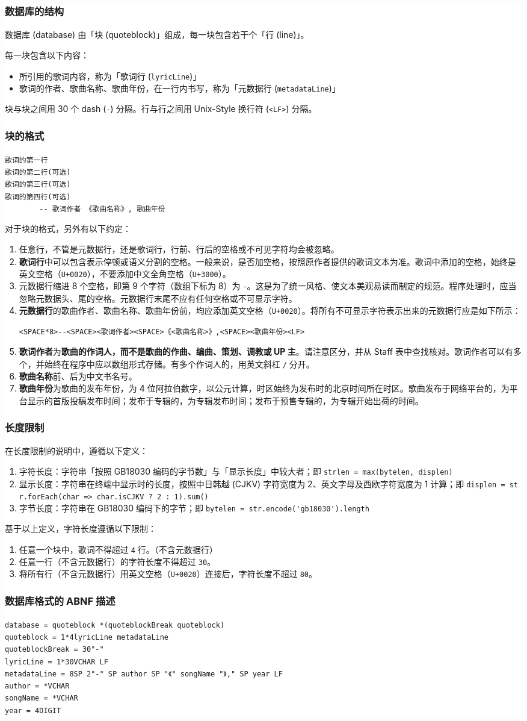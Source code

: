 ### 数据库的结构
数据库 (database) 由「块 (quoteblock)」组成，每一块包含若干个「行 (line)」。

每一块包含以下内容：
 - 所引用的歌词内容，称为「歌词行 (`lyricLine`)」
 - 歌词的作者、歌曲名称、歌曲年份，在一行内书写，称为「元数据行 (`metadataLine`)」

块与块之间用 30 个 dash (`-`) 分隔。行与行之间用 Unix-Style 换行符 (`<LF>`) 分隔。

### 块的格式
```
歌词的第一行
歌词的第二行(可选)
歌词的第三行(可选)
歌词的第四行(可选)
        -- 歌词作者 《歌曲名称》, 歌曲年份
```

对于块的格式，另外有以下约定：
 1. 任意行，不管是元数据行，还是歌词行，行前、行后的空格或不可见字符均会被忽略。
 2. **歌词行**中可以包含表示停顿或语义分割的空格。一般来说，是否加空格，按照原作者提供的歌词文本为准。歌词中添加的空格，始终是英文空格（`U+0020`），不要添加中文全角空格（`U+3000`）。
 3. 元数据行缩进 8 个空格，即第 9 个字符（数组下标为 8）为 `-`。这是为了统一风格、使文本美观易读而制定的规范。程序处理时，应当忽略元数据头、尾的空格。元数据行末尾不应有任何空格或不可显示字符。
 4. **元数据行**的歌曲作者、歌曲名称、歌曲年份前，均应添加英文空格（`U+0020`）。将所有不可显示字符表示出来的元数据行应是如下所示：
    ```
    <SPACE*8>--<SPACE><歌词作者><SPACE>《<歌曲名称>》,<SPACE><歌曲年份><LF>
    ```
 5. **歌词作者**为**歌曲的作词人，而不是歌曲的作曲、编曲、策划、调教或 UP 主**。请注意区分，并从 Staff 表中查找核对。歌词作者可以有多个，并始终在程序中应以数组形式存储。有多个作词人的，用英文斜杠 `/` 分开。
 6. **歌曲名称**前、后为中文书名号。
 7. **歌曲年份**为歌曲的发布年份，为 4 位阿拉伯数字，以公元计算，时区始终为发布时的北京时间所在时区。歌曲发布于网络平台的，为平台显示的首版投稿发布时间；发布于专辑的，为专辑发布时间；发布于预售专辑的，为专辑开始出荷的时间。

### 长度限制
在长度限制的说明中，遵循以下定义：
 1. 字符长度：字符串「按照 GB18030 编码的字节数」与「显示长度」中较大者；即 `strlen = max(bytelen, displen)`
 2. 显示长度：字符串在终端中显示时的长度，按照中日韩越 (CJKV) 字符宽度为 2、英文字母及西欧字符宽度为 1 计算；即 `displen = str.forEach(char => char.isCJKV ? 2 : 1).sum()`
 3. 字节长度：字符串在 GB18030 编码下的字节；即 `bytelen = str.encode('gb18030').length`

基于以上定义，字符长度遵循以下限制：
 1. 任意一个块中，歌词不得超过 `4` 行。（不含元数据行）
 2. 任意一行（不含元数据行）的字符长度不得超过 `30`。
 3. 将所有行（不含元数据行）用英文空格（`U+0020`）连接后，字符长度不超过 `80`。

### 数据库格式的 ABNF 描述
```abnf
database = quoteblock *(quoteblockBreak quoteblock)
quoteblock = 1*4lyricLine metadataLine
quoteblockBreak = 30"-"
lyricLine = 1*30VCHAR LF
metadataLine = 8SP 2"-" SP author SP "《" songName "》," SP year LF
author = *VCHAR
songName = *VCHAR
year = 4DIGIT
```
